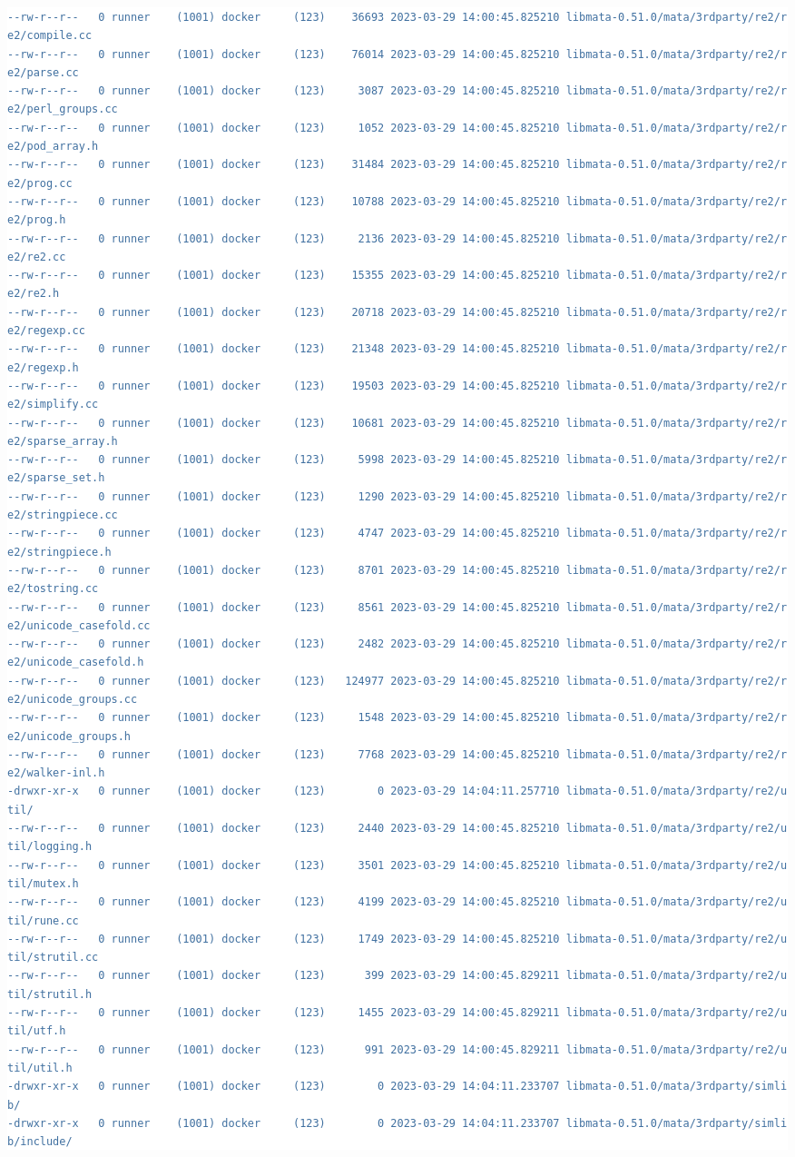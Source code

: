 ```diff
--rw-r--r--   0 runner    (1001) docker     (123)    36693 2023-03-29 14:00:45.825210 libmata-0.51.0/mata/3rdparty/re2/re2/compile.cc
--rw-r--r--   0 runner    (1001) docker     (123)    76014 2023-03-29 14:00:45.825210 libmata-0.51.0/mata/3rdparty/re2/re2/parse.cc
--rw-r--r--   0 runner    (1001) docker     (123)     3087 2023-03-29 14:00:45.825210 libmata-0.51.0/mata/3rdparty/re2/re2/perl_groups.cc
--rw-r--r--   0 runner    (1001) docker     (123)     1052 2023-03-29 14:00:45.825210 libmata-0.51.0/mata/3rdparty/re2/re2/pod_array.h
--rw-r--r--   0 runner    (1001) docker     (123)    31484 2023-03-29 14:00:45.825210 libmata-0.51.0/mata/3rdparty/re2/re2/prog.cc
--rw-r--r--   0 runner    (1001) docker     (123)    10788 2023-03-29 14:00:45.825210 libmata-0.51.0/mata/3rdparty/re2/re2/prog.h
--rw-r--r--   0 runner    (1001) docker     (123)     2136 2023-03-29 14:00:45.825210 libmata-0.51.0/mata/3rdparty/re2/re2/re2.cc
--rw-r--r--   0 runner    (1001) docker     (123)    15355 2023-03-29 14:00:45.825210 libmata-0.51.0/mata/3rdparty/re2/re2/re2.h
--rw-r--r--   0 runner    (1001) docker     (123)    20718 2023-03-29 14:00:45.825210 libmata-0.51.0/mata/3rdparty/re2/re2/regexp.cc
--rw-r--r--   0 runner    (1001) docker     (123)    21348 2023-03-29 14:00:45.825210 libmata-0.51.0/mata/3rdparty/re2/re2/regexp.h
--rw-r--r--   0 runner    (1001) docker     (123)    19503 2023-03-29 14:00:45.825210 libmata-0.51.0/mata/3rdparty/re2/re2/simplify.cc
--rw-r--r--   0 runner    (1001) docker     (123)    10681 2023-03-29 14:00:45.825210 libmata-0.51.0/mata/3rdparty/re2/re2/sparse_array.h
--rw-r--r--   0 runner    (1001) docker     (123)     5998 2023-03-29 14:00:45.825210 libmata-0.51.0/mata/3rdparty/re2/re2/sparse_set.h
--rw-r--r--   0 runner    (1001) docker     (123)     1290 2023-03-29 14:00:45.825210 libmata-0.51.0/mata/3rdparty/re2/re2/stringpiece.cc
--rw-r--r--   0 runner    (1001) docker     (123)     4747 2023-03-29 14:00:45.825210 libmata-0.51.0/mata/3rdparty/re2/re2/stringpiece.h
--rw-r--r--   0 runner    (1001) docker     (123)     8701 2023-03-29 14:00:45.825210 libmata-0.51.0/mata/3rdparty/re2/re2/tostring.cc
--rw-r--r--   0 runner    (1001) docker     (123)     8561 2023-03-29 14:00:45.825210 libmata-0.51.0/mata/3rdparty/re2/re2/unicode_casefold.cc
--rw-r--r--   0 runner    (1001) docker     (123)     2482 2023-03-29 14:00:45.825210 libmata-0.51.0/mata/3rdparty/re2/re2/unicode_casefold.h
--rw-r--r--   0 runner    (1001) docker     (123)   124977 2023-03-29 14:00:45.825210 libmata-0.51.0/mata/3rdparty/re2/re2/unicode_groups.cc
--rw-r--r--   0 runner    (1001) docker     (123)     1548 2023-03-29 14:00:45.825210 libmata-0.51.0/mata/3rdparty/re2/re2/unicode_groups.h
--rw-r--r--   0 runner    (1001) docker     (123)     7768 2023-03-29 14:00:45.825210 libmata-0.51.0/mata/3rdparty/re2/re2/walker-inl.h
-drwxr-xr-x   0 runner    (1001) docker     (123)        0 2023-03-29 14:04:11.257710 libmata-0.51.0/mata/3rdparty/re2/util/
--rw-r--r--   0 runner    (1001) docker     (123)     2440 2023-03-29 14:00:45.825210 libmata-0.51.0/mata/3rdparty/re2/util/logging.h
--rw-r--r--   0 runner    (1001) docker     (123)     3501 2023-03-29 14:00:45.825210 libmata-0.51.0/mata/3rdparty/re2/util/mutex.h
--rw-r--r--   0 runner    (1001) docker     (123)     4199 2023-03-29 14:00:45.825210 libmata-0.51.0/mata/3rdparty/re2/util/rune.cc
--rw-r--r--   0 runner    (1001) docker     (123)     1749 2023-03-29 14:00:45.825210 libmata-0.51.0/mata/3rdparty/re2/util/strutil.cc
--rw-r--r--   0 runner    (1001) docker     (123)      399 2023-03-29 14:00:45.829211 libmata-0.51.0/mata/3rdparty/re2/util/strutil.h
--rw-r--r--   0 runner    (1001) docker     (123)     1455 2023-03-29 14:00:45.829211 libmata-0.51.0/mata/3rdparty/re2/util/utf.h
--rw-r--r--   0 runner    (1001) docker     (123)      991 2023-03-29 14:00:45.829211 libmata-0.51.0/mata/3rdparty/re2/util/util.h
-drwxr-xr-x   0 runner    (1001) docker     (123)        0 2023-03-29 14:04:11.233707 libmata-0.51.0/mata/3rdparty/simlib/
-drwxr-xr-x   0 runner    (1001) docker     (123)        0 2023-03-29 14:04:11.233707 libmata-0.51.0/mata/3rdparty/simlib/include/
```